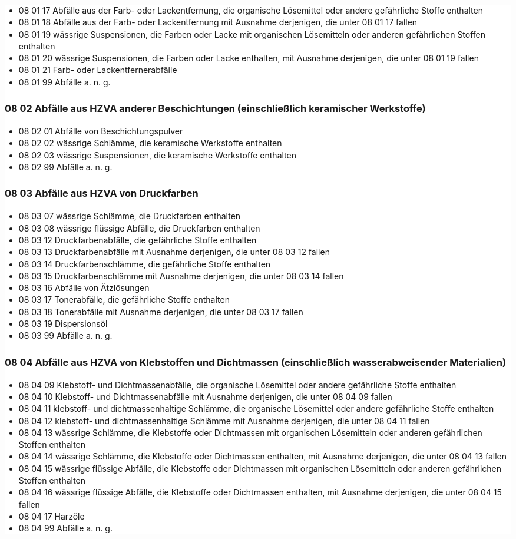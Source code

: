 - 08 01 17 Abfälle aus der Farb- oder Lackentfernung, die organische Lösemittel oder andere gefährliche Stoffe enthalten
- 08 01 18 Abfälle aus der Farb- oder Lackentfernung mit Ausnahme derjenigen, die unter 08 01 17 fallen
- 08 01 19 wässrige Suspensionen, die Farben oder Lacke mit organischen Lösemitteln oder anderen gefährlichen Stoffen enthalten
- 08 01 20 wässrige Suspensionen, die Farben oder Lacke enthalten, mit Ausnahme derjenigen, die unter 08 01 19 fallen
- 08 01 21 Farb- oder Lackentfernerabfälle
- 08 01 99 Abfälle a. n. g.

### 08 02 Abfälle aus HZVA anderer Beschichtungen (einschließlich keramischer Werkstoffe)
- 08 02 01 Abfälle von Beschichtungspulver
- 08 02 02 wässrige Schlämme, die keramische Werkstoffe enthalten
- 08 02 03 wässrige Suspensionen, die keramische Werkstoffe enthalten
- 08 02 99 Abfälle a. n. g.

### 08 03 Abfälle aus HZVA von Druckfarben
- 08 03 07 wässrige Schlämme, die Druckfarben enthalten
- 08 03 08 wässrige flüssige Abfälle, die Druckfarben enthalten
- 08 03 12 Druckfarbenabfälle, die gefährliche Stoffe enthalten
- 08 03 13 Druckfarbenabfälle mit Ausnahme derjenigen, die unter 08 03 12 fallen
- 08 03 14 Druckfarbenschlämme, die gefährliche Stoffe enthalten
- 08 03 15 Druckfarbenschlämme mit Ausnahme derjenigen, die unter 08 03 14 fallen
- 08 03 16 Abfälle von Ätzlösungen
- 08 03 17 Tonerabfälle, die gefährliche Stoffe enthalten
- 08 03 18 Tonerabfälle mit Ausnahme derjenigen, die unter 08 03 17 fallen
- 08 03 19 Dispersionsöl
- 08 03 99 Abfälle a. n. g.

### 08 04 Abfälle aus HZVA von Klebstoffen und Dichtmassen (einschließlich wasserabweisender Materialien)
- 08 04 09 Klebstoff- und Dichtmassenabfälle, die organische Lösemittel oder andere gefährliche Stoffe enthalten
- 08 04 10 Klebstoff- und Dichtmassenabfälle mit Ausnahme derjenigen, die unter 08 04 09 fallen
- 08 04 11 klebstoff- und dichtmassenhaltige Schlämme, die organische Lösemittel oder andere gefährliche Stoffe enthalten
- 08 04 12 klebstoff- und dichtmassenhaltige Schlämme mit Ausnahme derjenigen, die unter 08 04 11 fallen
- 08 04 13 wässrige Schlämme, die Klebstoffe oder Dichtmassen mit organischen Lösemitteln oder anderen gefährlichen Stoffen enthalten
- 08 04 14 wässrige Schlämme, die Klebstoffe oder Dichtmassen enthalten, mit Ausnahme derjenigen, die unter 08 04 13 fallen
- 08 04 15 wässrige flüssige Abfälle, die Klebstoffe oder Dichtmassen mit organischen Lösemitteln oder anderen gefährlichen Stoffen enthalten
- 08 04 16 wässrige flüssige Abfälle, die Klebstoffe oder Dichtmassen enthalten, mit Ausnahme derjenigen, die unter 08 04 15 fallen
- 08 04 17 Harzöle
- 08 04 99 Abfälle a. n. g.
